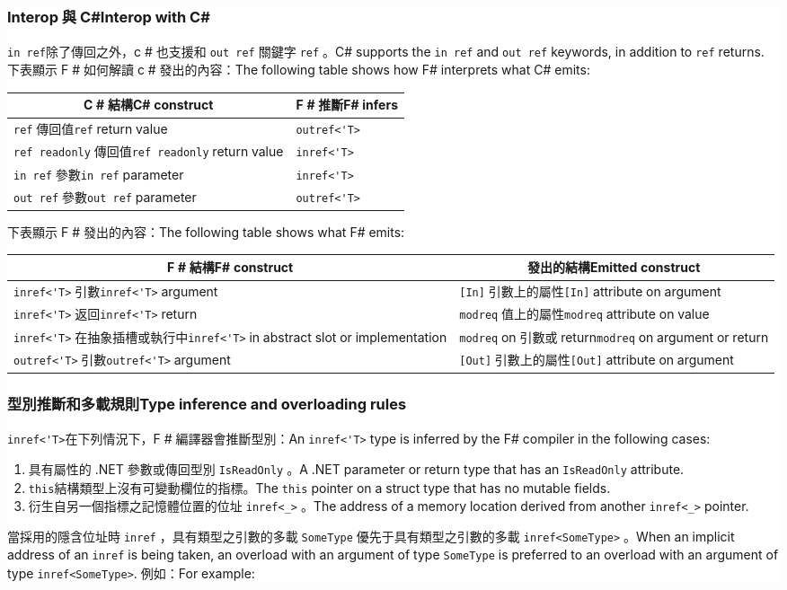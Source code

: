 ### <a name="interop-with-c"></a><span data-ttu-id="fe067-136">Interop 與 C\#</span><span class="sxs-lookup"><span data-stu-id="fe067-136">Interop with C\#</span></span>

<span data-ttu-id="fe067-137">`in ref`除了傳回之外，c # 也支援和 `out ref` 關鍵字 `ref` 。</span><span class="sxs-lookup"><span data-stu-id="fe067-137">C# supports the `in ref` and `out ref` keywords, in addition to `ref` returns.</span></span> <span data-ttu-id="fe067-138">下表顯示 F # 如何解讀 c # 發出的內容：</span><span class="sxs-lookup"><span data-stu-id="fe067-138">The following table shows how F# interprets what C# emits:</span></span>

|<span data-ttu-id="fe067-139">C # 結構</span><span class="sxs-lookup"><span data-stu-id="fe067-139">C# construct</span></span>|<span data-ttu-id="fe067-140">F # 推斷</span><span class="sxs-lookup"><span data-stu-id="fe067-140">F# infers</span></span>|
|------------|---------|
|<span data-ttu-id="fe067-141">`ref` 傳回值</span><span class="sxs-lookup"><span data-stu-id="fe067-141">`ref` return value</span></span>|`outref<'T>`|
|<span data-ttu-id="fe067-142">`ref readonly` 傳回值</span><span class="sxs-lookup"><span data-stu-id="fe067-142">`ref readonly` return value</span></span>|`inref<'T>`|
|<span data-ttu-id="fe067-143">`in ref` 參數</span><span class="sxs-lookup"><span data-stu-id="fe067-143">`in ref` parameter</span></span>|`inref<'T>`|
|<span data-ttu-id="fe067-144">`out ref` 參數</span><span class="sxs-lookup"><span data-stu-id="fe067-144">`out ref` parameter</span></span>|`outref<'T>`|

<span data-ttu-id="fe067-145">下表顯示 F # 發出的內容：</span><span class="sxs-lookup"><span data-stu-id="fe067-145">The following table shows what F# emits:</span></span>

|<span data-ttu-id="fe067-146">F # 結構</span><span class="sxs-lookup"><span data-stu-id="fe067-146">F# construct</span></span>|<span data-ttu-id="fe067-147">發出的結構</span><span class="sxs-lookup"><span data-stu-id="fe067-147">Emitted construct</span></span>|
|------------|-----------------|
|<span data-ttu-id="fe067-148">`inref<'T>` 引數</span><span class="sxs-lookup"><span data-stu-id="fe067-148">`inref<'T>` argument</span></span>|<span data-ttu-id="fe067-149">`[In]` 引數上的屬性</span><span class="sxs-lookup"><span data-stu-id="fe067-149">`[In]` attribute on argument</span></span>|
|<span data-ttu-id="fe067-150">`inref<'T>` 返回</span><span class="sxs-lookup"><span data-stu-id="fe067-150">`inref<'T>` return</span></span>|<span data-ttu-id="fe067-151">`modreq` 值上的屬性</span><span class="sxs-lookup"><span data-stu-id="fe067-151">`modreq` attribute on value</span></span>|
|<span data-ttu-id="fe067-152">`inref<'T>` 在抽象插槽或執行中</span><span class="sxs-lookup"><span data-stu-id="fe067-152">`inref<'T>` in abstract slot or implementation</span></span>|<span data-ttu-id="fe067-153">`modreq` on 引數或 return</span><span class="sxs-lookup"><span data-stu-id="fe067-153">`modreq` on argument or return</span></span>|
|<span data-ttu-id="fe067-154">`outref<'T>` 引數</span><span class="sxs-lookup"><span data-stu-id="fe067-154">`outref<'T>` argument</span></span>|<span data-ttu-id="fe067-155">`[Out]` 引數上的屬性</span><span class="sxs-lookup"><span data-stu-id="fe067-155">`[Out]` attribute on argument</span></span>|

### <a name="type-inference-and-overloading-rules"></a><span data-ttu-id="fe067-156">型別推斷和多載規則</span><span class="sxs-lookup"><span data-stu-id="fe067-156">Type inference and overloading rules</span></span>

<span data-ttu-id="fe067-157">`inref<'T>`在下列情況下，F # 編譯器會推斷型別：</span><span class="sxs-lookup"><span data-stu-id="fe067-157">An `inref<'T>` type is inferred by the F# compiler in the following cases:</span></span>

1. <span data-ttu-id="fe067-158">具有屬性的 .NET 參數或傳回型別 `IsReadOnly` 。</span><span class="sxs-lookup"><span data-stu-id="fe067-158">A .NET parameter or return type that has an `IsReadOnly` attribute.</span></span>
2. <span data-ttu-id="fe067-159">`this`結構類型上沒有可變動欄位的指標。</span><span class="sxs-lookup"><span data-stu-id="fe067-159">The `this` pointer on a struct type that has no mutable fields.</span></span>
3. <span data-ttu-id="fe067-160">衍生自另一個指標之記憶體位置的位址 `inref<_>` 。</span><span class="sxs-lookup"><span data-stu-id="fe067-160">The address of a memory location derived from another `inref<_>` pointer.</span></span>

<span data-ttu-id="fe067-161">當採用的隱含位址時 `inref` ，具有類型之引數的多載 `SomeType` 優先于具有類型之引數的多載 `inref<SomeType>` 。</span><span class="sxs-lookup"><span data-stu-id="fe067-161">When an implicit address of an `inref` is being taken, an overload with an argument of type `SomeType` is preferred to an overload with an argument of type `inref<SomeType>`.</span></span> <span data-ttu-id="fe067-162">例如：</span><span class="sxs-lookup"><span data-stu-id="fe067-162">For example:</span></span>
